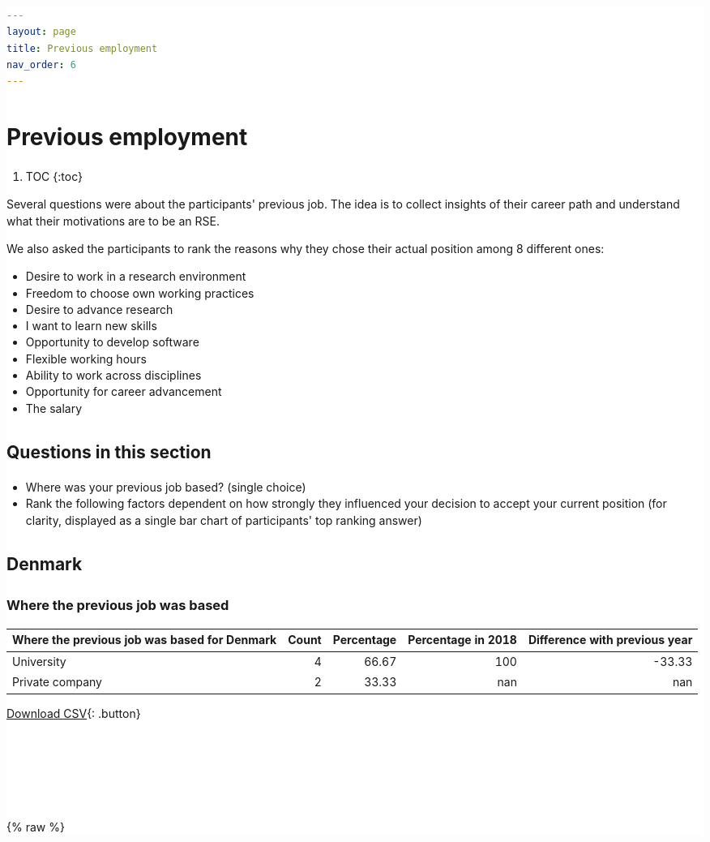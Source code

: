 ```yaml
---
layout: page
title: Previous employment
nav_order: 6
---
```

# Previous employment

1. TOC
{:toc}

Several questions were about the participants' previous job. The idea is to
collect insights of their career path and understand what their motivations are
to be an RSE.

We also asked the participants to rank the reasons why they chose their actual
position among 8 different ones:

* Desire to work in a research environment
* Freedom to choose own working practices
* Desire to advance research
* I want to learn new skills
* Opportunity to develop software
* Flexible working hours
* Ability to work across disciplines
* Opportunity for career advancement
* The salary

## Questions in this section

* Where was your previous job based? (single choice)
* Rank the following factors dependent on how strongly they influenced your decision to accept your current position (for clarity, displayed as a single bar chart of participants' top ranking answer)


## Denmark

### Where the previous job was based

| Where the previous job was based for Denmark   |   Count |   Percentage |   Percentage in 2018 |   Difference with previous year |
|:-----------------------------------------------|--------:|-------------:|---------------------:|--------------------------------:|
| University                                     |       4 |        66.67 |                  100 |                          -33.33 |
| Private company                                |       2 |        33.33 |                  nan |                          nan    |

[Download CSV](/international-survey-2022/csv/where-previous-job-based_denmark.csv){: .button}

{% raw %}
<svg xmlns:xlink="http://www.w3.org/1999/xlink" width="460.8pt" height="90pt" viewBox="0 0 460.8 90" xmlns="http://www.w3.org/2000/svg" version="1.1">
 <metadata>
  <rdf:RDF xmlns:dc="http://purl.org/dc/elements/1.1/" xmlns:cc="http://creativecommons.org/ns#" xmlns:rdf="http://www.w3.org/1999/02/22-rdf-syntax-ns#">
   <cc:Work>
    <dc:type rdf:resource="http://purl.org/dc/dcmitype/StillImage"/>
    <dc:date>2022-10-14T20:00:08.201097</dc:date>
    <dc:format>image/svg+xml</dc:format>
    <dc:creator>
     <cc:Agent>
      <dc:title>Matplotlib v3.6.1, https://matplotlib.org/</dc:title>
     </cc:Agent>
    </dc:creator>
   </cc:Work>
